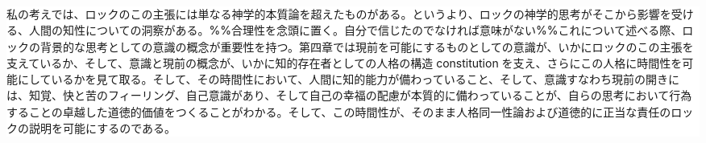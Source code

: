 私の考えでは、ロックのこの主張には単なる神学的本質論を超えたものがある。というより、ロックの神学的思考がそこから影響を受ける、人間の知性についての洞察がある。%%合理性を念頭に置く。自分で信じたのでなければ意味がない%%これについて述べる際、ロックの背景的な思考としての意識の概念が重要性を持つ。第四章では現前を可能にするものとしての意識が、いかにロックのこの主張を支えているか、そして、意識と現前の概念が、いかに知的存在者としての人格の構造 constitution を支え、さらにこの人格に時間性を可能にしているかを見て取る。そして、その時間性において、人間に知的能力が備わっていること、そして、意識すなわち現前の開きには、知覚、快と苦のフィーリング、自己意識があり、そして自己の幸福の配慮が本質的に備わっていることが、自らの思考において行為することの卓越した道徳的価値をつくることがわかる。そして、この時間性が、そのまま人格同一性論および道徳的に正当な責任のロックの説明を可能にするのである。